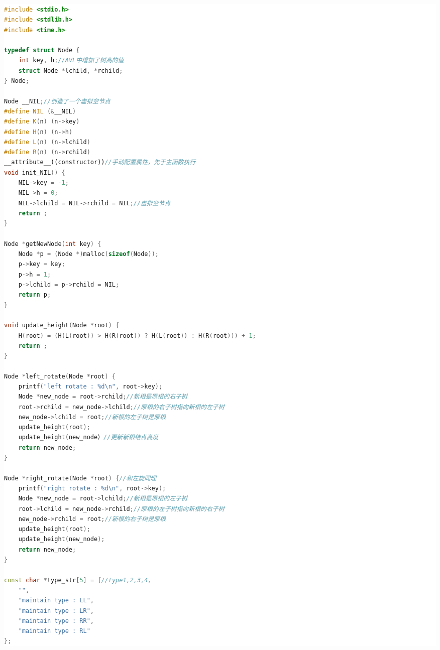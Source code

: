 ```c++
#include <stdio.h>
#include <stdlib.h>
#include <time.h>
 
typedef struct Node {
    int key, h;//AVL中增加了树高的值
    struct Node *lchild, *rchild;
} Node;
 
Node __NIL;//创造了一个虚拟空节点
#define NIL (&__NIL)
#define K(n) (n->key)
#define H(n) (n->h)
#define L(n) (n->lchild)
#define R(n) (n->rchild)
__attribute__((constructor))//手动配置属性，先于主函数执行
void init_NIL() {
    NIL->key = -1;
    NIL->h = 0;
    NIL->lchild = NIL->rchild = NIL;//虚拟空节点
    return ;
}
 
Node *getNewNode(int key) {
    Node *p = (Node *)malloc(sizeof(Node));
    p->key = key;
    p->h = 1;
    p->lchild = p->rchild = NIL;
    return p;
}
 
void update_height(Node *root) {
    H(root) = (H(L(root)) > H(R(root)) ? H(L(root)) : H(R(root))) + 1;
    return ;
}
 
Node *left_rotate(Node *root) {
    printf("left rotate : %d\n", root->key);
    Node *new_node = root->rchild;//新根是原根的右子树
    root->rchild = new_node->lchild;//原根的右子树指向新根的左子树
    new_node->lchild = root;//新根的左子树是原根
    update_height(root);
    update_height(new_node）//更新新根结点高度
    return new_node;
}
 
Node *right_rotate(Node *root) {//和左旋同理
    printf("right rotate : %d\n", root->key);
    Node *new_node = root->lchild;//新根是原根的左子树
    root->lchild = new_node->rchild;//原根的左子树指向新根的右子树
    new_node->rchild = root;//新根的右子树是原根
    update_height(root);
    update_height(new_node);
    return new_node;
}
 
const char *type_str[5] = {//type1,2,3,4，
    "",
    "maintain type : LL",
    "maintain type : LR",
    "maintain type : RR",
    "maintain type : RL"
};
```